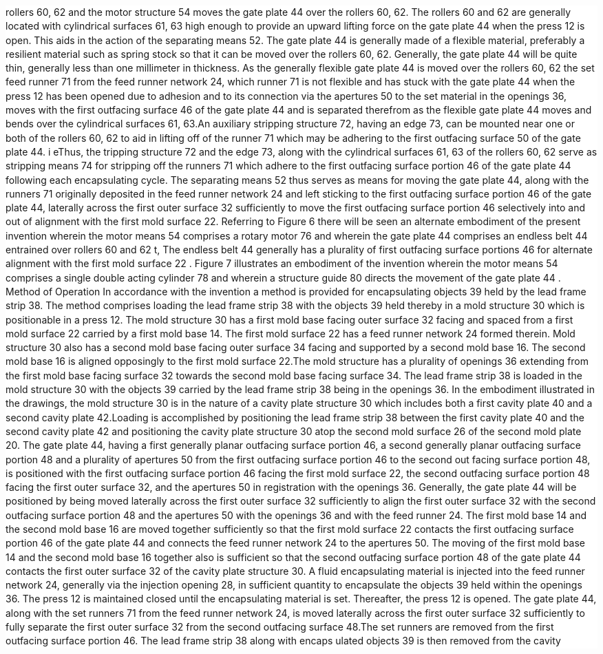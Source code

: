 rollers 60, 62 and the motor structure 54 moves the gate plate 44 over the rollers 60, 62. The rollers 60 and 62 are generally located with cylindrical surfaces 61, 63 high enough to provide an upward lifting force on the gate plate 44 when the press 12 is open. This aids in the action of the separating means 52. The gate plate 44 is generally made of a flexible material, preferably a resilient material such as spring stock so that it can be moved over the rollers 60, 62. Generally, the gate plate 44 will be quite thin, generally less than one millimeter in thickness. As the generally flexible gate plate 44 is moved over the rollers 60, 62 the set feed runner 71 from the feed runner network 24, which runner 71 is not flexible and has stuck with the gate plate 44 when the press 12 has been opened due to adhesion and to its connection via the apertures 50 to the set material in the openings 36, moves with the first outfacing surface 46 of the gate plate 44 and is separated therefrom as the flexible gate plate 44 moves and bends over the cylindrical surfaces 61, 63.An auxiliary stripping structure 72, having an edge 73, can be mounted near one or both of the rollers 60, 62 to aid in lifting off of the runner 71 which may be adhering to the first outfacing surface 50 of the gate plate 44. i eThus, the tripping structure 72 and the edge 73, along with the cylindrical surfaces 61, 63 of the rollers 60, 62 serve as stripping means 74 for stripping off the runners 71 which adhere to the first outfacing surface portion 46 of the gate plate 44 following each encapsulating cycle. The separating means 52 thus serves as means for moving the gate plate 44, along with the runners 71 originally deposited in the feed runner network 24 and left sticking to the first outfacing surface portion 46 of the gate plate 44, laterally across the first outer surface 32 sufficiently to move the first outfacing surface portion 46 selectively into and out of alignment with the first mold surface 22. Referring to Figure 6 there will be seen an alternate embodiment of the present invention wherein the motor means 54 comprises a rotary motor 76 and wherein the gate plate 44 comprises an endless belt 44 entrained over rollers 60 and 62 t, The endless belt 44 generally has a plurality of first outfacing surface portions 46 for alternate alignment with the first mold surface 22 . Figure 7 illustrates an embodiment of the invention wherein the motor means 54 comprises a single double acting cylinder 78 and wherein a structure guide 80 directs the movement of the gate plate 44 . Method of Operation In accordance with the invention a method is provided for encapsulating objects 39 held by the lead frame strip 38. The method comprises loading the lead frame strip 38 with the objects 39 held thereby in a mold structure 30 which is positionable in a press 12. The mold structure 30 has a first mold base facing outer surface 32 facing and spaced from a first mold surface 22 carried by a first mold base 14. The first mold surface 22 has a feed runner network 24 formed therein. Mold structure 30 also has a second mold base facing outer surface 34 facing and supported by a second mold base 16. The second mold base 16 is aligned opposingly to the first mold surface 22.The mold structure has a plurality of openings 36 extending from the first mold base facing surface 32 towards the second mold base facing surface 34. The lead frame strip 38 is loaded in the mold structure 30 with the objects 39 carried by the lead frame strip 38 being in the openings 36. In the embodiment illustrated in the drawings, the mold structure 30 is in the nature of a cavity plate structure 30 which includes both a first cavity plate 40 and a second cavity plate 42.Loading is accomplished by positioning the lead frame strip 38 between the first cavity plate 40 and the second cavity plate 42 and positioning the cavity plate structure 30 atop the second mold surface 26 of the second mold plate 20. The gate plate 44, having a first generally planar outfacing surface portion 46, a second generally planar outfacing surface portion 48 and a plurality of apertures 50 from the first outfacing surface portion 46 to the second out facing surface portion 48, is positioned with the first outfacing surface portion 46 facing the first mold surface 22, the second outfacing surface portion 48 facing the first outer surface 32, and the apertures 50 in registration with the openings 36. Generally, the gate plate 44 will be positioned by being moved laterally across the first outer surface 32 sufficiently to align the first outer surface 32 with the second outfacing surface portion 48 and the apertures 50 with the openings 36 and with the feed runner 24. The first mold base 14 and the second mold base 16 are moved together sufficiently so that the first mold surface 22 contacts the first outfacing surface portion 46 of the gate plate 44 and connects the feed runner network 24 to the apertures 50. The moving of the first mold base 14 and the second mold base 16 together also is sufficient so that the second outfacing surface portion 48 of the gate plate 44 contacts the first outer surface 32 of the cavity plate structure 30. A fluid encapsulating material is injected into the feed runner network 24, generally via the injection opening 28, in sufficient quantity to encapsulate the objects 39 held within the openings 36. The press 12 is maintained closed until the encapsulating material is set. Thereafter, the press 12 is opened. The gate plate 44, along with the set runners 71 from the feed runner network 24, is moved laterally across the first outer surface 32 sufficiently to fully separate the first outer surface 32 from the second outfacing surface 48.The set runners are removed from the first outfacing surface portion 46. The lead frame strip 38 along with encaps ulated objects 39 is then removed from the cavity